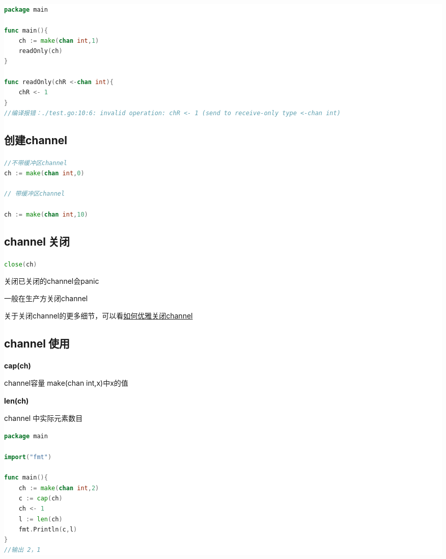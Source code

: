 ```go
package main

func main(){
	ch := make(chan int,1)
	readOnly(ch)
}

func readOnly(chR <-chan int){
	chR <- 1
}
//编译报错：./test.go:10:6: invalid operation: chR <- 1 (send to receive-only type <-chan int)

```

## 创建channel

```Go
//不带缓冲区channel
ch := make(chan int,0) 

// 带缓冲区channel

ch := make(chan int,10)
```

## channel 关闭

```Go
close(ch)
```

关闭已关闭的channel会panic

一般在生产方关闭channel

关于关闭channel的更多细节，可以看[如何优雅关闭channel](https://studygolang.com/articles/9478)

## channel 使用

**cap(ch)**

channel容量 make(chan int,x)中x的值

**len(ch)**  

channel 中实际元素数目

```Go
package main

import("fmt")

func main(){
    ch := make(chan int,2)
    c := cap(ch)
    ch <- 1
    l := len(ch)
    fmt.Println(c,l)
}
//输出 2，1

```
